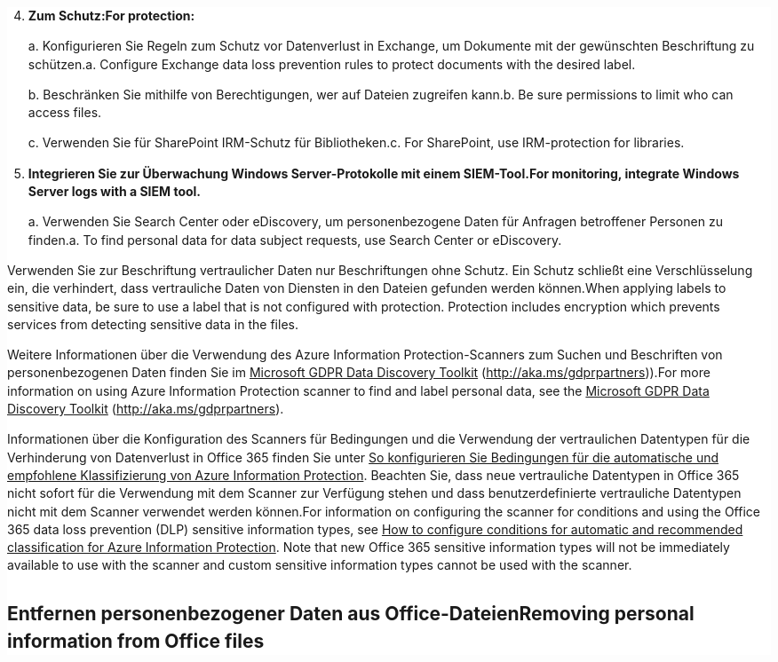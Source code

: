 4.  <span data-ttu-id="24e0d-122">**Zum Schutz:**</span><span class="sxs-lookup"><span data-stu-id="24e0d-122">**For protection:**</span></span>

    <span data-ttu-id="24e0d-p102">a. Konfigurieren Sie Regeln zum Schutz vor Datenverlust in Exchange, um Dokumente mit der gewünschten Beschriftung zu schützen.</span><span class="sxs-lookup"><span data-stu-id="24e0d-p102">a.  Configure Exchange data loss prevention rules to protect documents with the desired label.</span></span>

    <span data-ttu-id="24e0d-p103">b. Beschränken Sie mithilfe von Berechtigungen, wer auf Dateien zugreifen kann.</span><span class="sxs-lookup"><span data-stu-id="24e0d-p103">b.  Be sure permissions to limit who can access files.</span></span>

    <span data-ttu-id="24e0d-p104">c. Verwenden Sie für SharePoint IRM-Schutz für Bibliotheken.</span><span class="sxs-lookup"><span data-stu-id="24e0d-p104">c.  For SharePoint, use IRM-protection for libraries.</span></span>

5.  <span data-ttu-id="24e0d-129">**Integrieren Sie zur Überwachung Windows Server-Protokolle mit einem SIEM-Tool.**</span><span class="sxs-lookup"><span data-stu-id="24e0d-129">**For monitoring, integrate Windows Server logs with a SIEM tool.**</span></span>

    <span data-ttu-id="24e0d-p105">a. Verwenden Sie Search Center oder eDiscovery, um personenbezogene Daten für Anfragen betroffener Personen zu finden.</span><span class="sxs-lookup"><span data-stu-id="24e0d-p105">a.  To find personal data for data subject requests, use Search Center or eDiscovery.</span></span>

<span data-ttu-id="24e0d-p106">Verwenden Sie zur Beschriftung vertraulicher Daten nur Beschriftungen ohne Schutz. Ein Schutz schließt eine Verschlüsselung ein, die verhindert, dass vertrauliche Daten von Diensten in den Dateien gefunden werden können.</span><span class="sxs-lookup"><span data-stu-id="24e0d-p106">When applying labels to sensitive data, be sure to use a label that is not configured with protection. Protection includes encryption which prevents services from detecting sensitive data in the files.</span></span>

<span data-ttu-id="24e0d-134">Weitere Informationen über die Verwendung des Azure Information Protection-Scanners zum Suchen und Beschriften von personenbezogenen Daten finden Sie im [Microsoft GDPR Data Discovery Toolkit](http://aka.ms/gdprpartners) (http://aka.ms/gdprpartners)).</span><span class="sxs-lookup"><span data-stu-id="24e0d-134">For more information on using Azure Information Protection scanner to find and label personal data, see the [Microsoft GDPR Data Discovery Toolkit](http://aka.ms/gdprpartners) (http://aka.ms/gdprpartners).</span></span>

<span data-ttu-id="24e0d-p107">Informationen über die Konfiguration des Scanners für Bedingungen und die Verwendung der vertraulichen Datentypen für die Verhinderung von Datenverlust in Office 365 finden Sie unter [So konfigurieren Sie Bedingungen für die automatische und empfohlene Klassifizierung von Azure Information Protection](https://docs.microsoft.com/information-protection/deploy-use/configure-policy-classification). Beachten Sie, dass neue vertrauliche Datentypen in Office 365 nicht sofort für die Verwendung mit dem Scanner zur Verfügung stehen und dass benutzerdefinierte vertrauliche Datentypen nicht mit dem Scanner verwendet werden können.</span><span class="sxs-lookup"><span data-stu-id="24e0d-p107">For information on configuring the scanner for conditions and using the Office 365 data loss prevention (DLP) sensitive information types, see [How to configure conditions for automatic and recommended classification for Azure Information Protection](https://docs.microsoft.com/information-protection/deploy-use/configure-policy-classification). Note that new Office 365 sensitive information types will not be immediately available to use with the scanner and custom sensitive information types cannot be used with the scanner.</span></span>

## <a name="removing-personal-information-from-office-files"></a><span data-ttu-id="24e0d-137">Entfernen personenbezogener Daten aus Office-Dateien</span><span class="sxs-lookup"><span data-stu-id="24e0d-137">Removing personal information from Office files</span></span>
